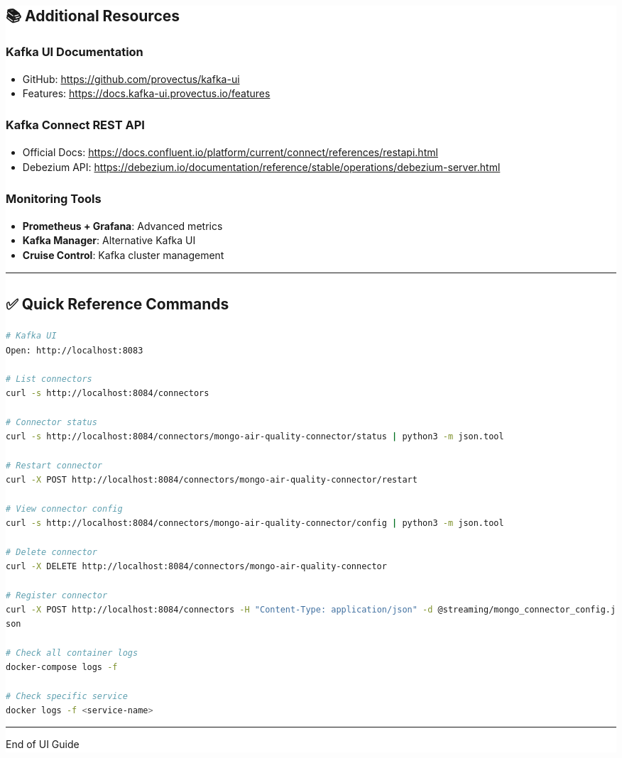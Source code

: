 
## 📚 Additional Resources

### Kafka UI Documentation
- GitHub: https://github.com/provectus/kafka-ui
- Features: https://docs.kafka-ui.provectus.io/features

### Kafka Connect REST API
- Official Docs: https://docs.confluent.io/platform/current/connect/references/restapi.html
- Debezium API: https://debezium.io/documentation/reference/stable/operations/debezium-server.html

### Monitoring Tools
- **Prometheus + Grafana**: Advanced metrics
- **Kafka Manager**: Alternative Kafka UI
- **Cruise Control**: Kafka cluster management

---

## ✅ Quick Reference Commands

```bash
# Kafka UI
Open: http://localhost:8083

# List connectors
curl -s http://localhost:8084/connectors

# Connector status
curl -s http://localhost:8084/connectors/mongo-air-quality-connector/status | python3 -m json.tool

# Restart connector
curl -X POST http://localhost:8084/connectors/mongo-air-quality-connector/restart

# View connector config
curl -s http://localhost:8084/connectors/mongo-air-quality-connector/config | python3 -m json.tool

# Delete connector
curl -X DELETE http://localhost:8084/connectors/mongo-air-quality-connector

# Register connector
curl -X POST http://localhost:8084/connectors -H "Content-Type: application/json" -d @streaming/mongo_connector_config.json

# Check all container logs
docker-compose logs -f

# Check specific service
docker logs -f <service-name>
```

---

End of UI Guide